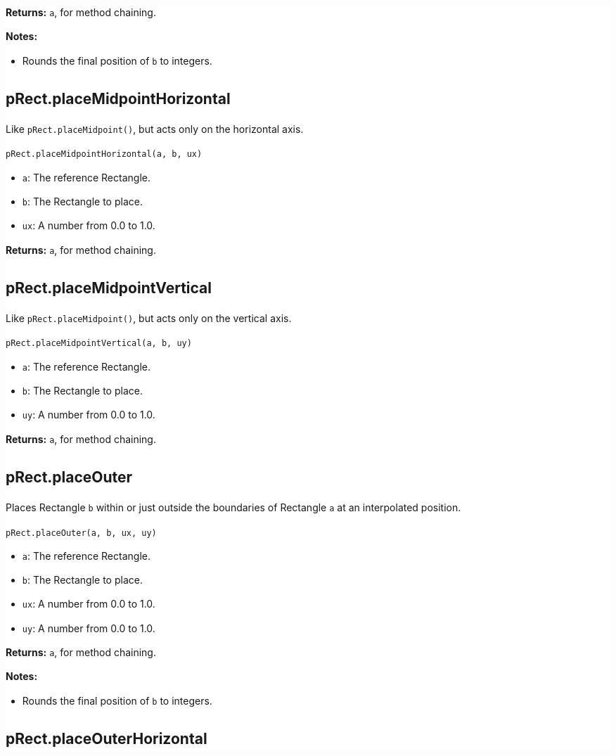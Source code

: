 **Returns:** `a`, for method chaining.

**Notes:**

* Rounds the final position of `b` to integers.


## pRect.placeMidpointHorizontal

Like `pRect.placeMidpoint()`, but acts only on the horizontal axis.

`pRect.placeMidpointHorizontal(a, b, ux)`

* `a`: The reference Rectangle.

* `b`: The Rectangle to place.

* `ux`: A number from 0.0 to 1.0.

**Returns:** `a`, for method chaining.


## pRect.placeMidpointVertical

Like `pRect.placeMidpoint()`, but acts only on the vertical axis.

`pRect.placeMidpointVertical(a, b, uy)`

* `a`: The reference Rectangle.

* `b`: The Rectangle to place.

* `uy`: A number from 0.0 to 1.0.

**Returns:** `a`, for method chaining.


## pRect.placeOuter

Places Rectangle `b` within or just outside the boundaries of Rectangle `a` at an interpolated position.

`pRect.placeOuter(a, b, ux, uy)`

* `a`: The reference Rectangle.

* `b`: The Rectangle to place.

* `ux`: A number from 0.0 to 1.0.

* `uy`: A number from 0.0 to 1.0.

**Returns:** `a`, for method chaining.

**Notes:**

* Rounds the final position of `b` to integers.


## pRect.placeOuterHorizontal
